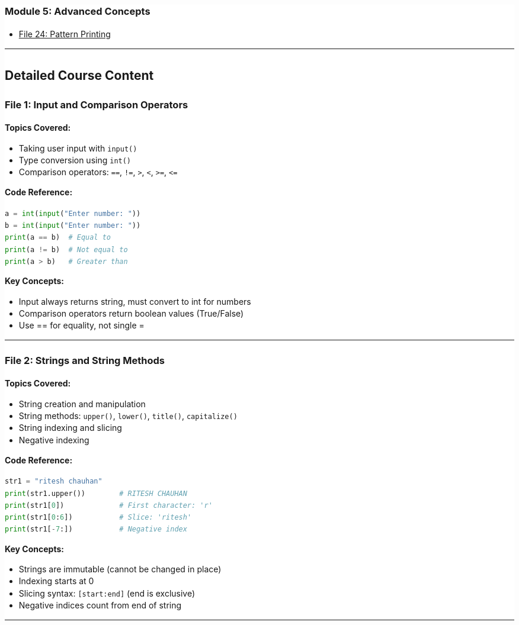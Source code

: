 ### Module 5: Advanced Concepts
- [File 24: Pattern Printing](#file-24-pattern-printing)

---

## Detailed Course Content

### File 1: Input and Comparison Operators

**Topics Covered:**
- Taking user input with `input()`
- Type conversion using `int()`
- Comparison operators: `==`, `!=`, `>`, `<`, `>=`, `<=`

**Code Reference:**
```python
a = int(input("Enter number: "))
b = int(input("Enter number: "))
print(a == b)  # Equal to
print(a != b)  # Not equal to
print(a > b)   # Greater than
```

**Key Concepts:**
- Input always returns string, must convert to int for numbers
- Comparison operators return boolean values (True/False)
- Use == for equality, not single =

---

### File 2: Strings and String Methods

**Topics Covered:**
- String creation and manipulation
- String methods: `upper()`, `lower()`, `title()`, `capitalize()`
- String indexing and slicing
- Negative indexing

**Code Reference:**
```python
str1 = "ritesh chauhan"
print(str1.upper())        # RITESH CHAUHAN
print(str1[0])             # First character: 'r'
print(str1[0:6])           # Slice: 'ritesh'
print(str1[-7:])           # Negative index
```

**Key Concepts:**
- Strings are immutable (cannot be changed in place)
- Indexing starts at 0
- Slicing syntax: `[start:end]` (end is exclusive)
- Negative indices count from end of string

---
